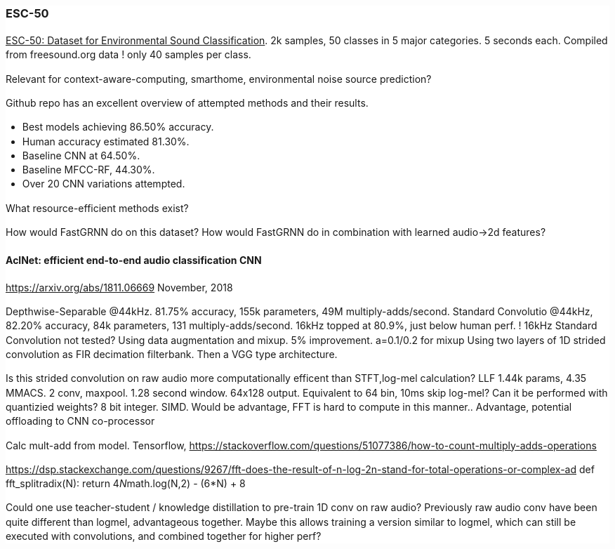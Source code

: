 ### ESC-50

[ESC-50: Dataset for Environmental Sound Classification](https://github.com/karoldvl/ESC-50).
2k samples, 50 classes in 5 major categories.
5 seconds each.
Compiled from freesound.org data
! only 40 samples per class.

Relevant for context-aware-computing, smarthome, environmental noise source prediction?

Github repo has an excellent overview of attempted methods and their results.

* Best models achieving 86.50% accuracy.
* Human accuracy estimated 81.30%.
* Baseline CNN at 64.50%. 
* Baseline MFCC-RF, 44.30%.
* Over 20 CNN variations attempted.

What resource-efficient methods exist?

How would FastGRNN do on this dataset?
How would FastGRNN do in combination with learned audio->2d features?

#### AclNet: efficient end-to-end audio classification CNN
https://arxiv.org/abs/1811.06669
November, 2018

Depthwise-Separable @44kHz. 81.75% accuracy, 155k parameters, 49M multiply-adds/second. 
Standard Convolutio @44kHz, 82.20% accuracy, 84k parameters, 131 multiply-adds/second.
16kHz topped at 80.9%, just below human perf.
! 16kHz Standard Convolution not tested?
Using data augmentation and mixup. 5% improvement. a=0.1/0.2 for mixup
Using two layers of 1D strided convolution as FIR decimation filterbank.
Then a VGG type architecture.

Is this strided convolution on raw audio
more computationally efficent than STFT,log-mel calculation?
LLF 1.44k params, 4.35 MMACS. 2 conv, maxpool.
1.28 second window. 64x128 output. Equivalent to 64 bin, 10ms skip log-mel?
Can it be performed with quantizied weights? 8 bit integer. SIMD.
Would be advantage, FFT is hard to compute in this manner..
Advantage, potential offloading to CNN co-processor

Calc mult-add from model.
Tensorflow, https://stackoverflow.com/questions/51077386/how-to-count-multiply-adds-operations

https://dsp.stackexchange.com/questions/9267/fft-does-the-result-of-n-log-2n-stand-for-total-operations-or-complex-ad
def fft_splitradix(N):
    return 4*N*math.log(N,2) - (6*N) + 8

Could one use teacher-student / knowledge distillation to pre-train 1D conv on raw audio?
Previously raw audio conv have been quite different than logmel, advantageous together.
Maybe this allows training a version similar to logmel, which can still be executed with convolutions,
and combined together for higher perf?
